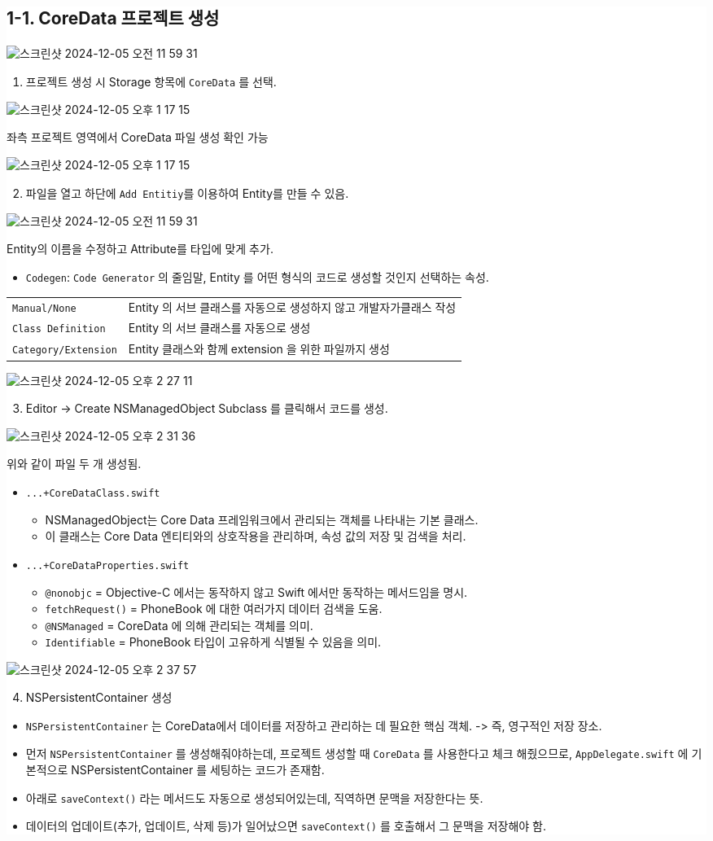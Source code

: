 ## 1-1. CoreData 프로젝트 생성
<img width="440" alt="스크린샷 2024-12-05 오전 11 59 31" src="https://github.com/user-attachments/assets/09e02a5e-1cdc-4022-b652-472d5bbc1f48">

1. 프로젝트 생성 시 Storage 항목에 `CoreData` 를 선택.

<img width="440" alt="스크린샷 2024-12-05 오후 1 17 15" src="https://github.com/user-attachments/assets/d3173664-fb42-4256-8e27-e8702e3adc29">

좌측 프로젝트 영역에서 CoreData 파일 생성 확인 가능

<img width="440" alt="스크린샷 2024-12-05 오후 1 17 15" src="https://github.com/user-attachments/assets/82f56458-ae44-4ba0-bb7f-a5c7cea04551">

2. 파일을 열고 하단에 `Add Entitiy`를 이용하여 Entity를 만들 수 있음.

<img width="440" alt="스크린샷 2024-12-05 오전 11 59 31" src="https://github.com/user-attachments/assets/d68c3ff2-faed-48c5-bb9f-7be58e82d7a3">

Entity의 이름을 수정하고 Attribute를 타입에 맞게 추가.

- `Codegen`: `Code Generator` 의 줄임말, Entity 를 어떤 형식의 코드로 생성할 것인지 선택하는 속성.

|  |  |
|--|--|
| `Manual/None` | Entity 의 서브 클래스를 자동으로 생성하지 않고 개발자가클래스 작성 |
| `Class Definition` | Entity 의 서브 클래스를 자동으로 생성 |
| `Category/Extension` | Entity 클래스와 함께 extension 을 위한 파일까지 생성 |


<img width="440" alt="스크린샷 2024-12-05 오후 2 27 11" src="https://github.com/user-attachments/assets/f5759030-ee70-4f61-85a9-a29f2b0e33fc">

3. Editor → Create NSManagedObject Subclass 를 클릭해서 코드를 생성.

<img width="401" alt="스크린샷 2024-12-05 오후 2 31 36" src="https://github.com/user-attachments/assets/a29e8e2a-d642-42fc-9c68-c07372a5fd1e">

위와 같이 파일 두 개 생성됨.
- `...+CoreDataClass.swift`
    - NSManagedObject는 Core Data 프레임워크에서 관리되는 객체를 나타내는 기본 클래스. 
    - 이 클래스는 Core Data 엔티티와의 상호작용을 관리하며, 속성 값의 저장 및 검색을 처리.

- `...+CoreDataProperties.swift`
    - `@nonobjc` = Objective-C 에서는 동작하지 않고 Swift 에서만 동작하는 메서드임을 명시.
    - `fetchRequest()` = PhoneBook 에 대한 여러가지 데이터 검색을 도움.
    - `@NSManaged` = CoreData 에 의해 관리되는 객체를 의미.
    - `Identifiable` = PhoneBook 타입이 고유하게 식별될 수 있음을 의미.


<img width="829" alt="스크린샷 2024-12-05 오후 2 37 57" src="https://github.com/user-attachments/assets/ae9fa445-eb4b-4945-b1d0-5899cefa1a49">

4. NSPersistentContainer 생성
- `NSPersistentContainer` 는 CoreData에서 데이터를 저장하고 관리하는 데 필요한 핵심 객체. -> 즉, 영구적인 저장 장소.
    
- 먼저 `NSPersistentContainer` 를 생성해줘야하는데, 프로젝트 생성할 때 `CoreData` 를 사용한다고 체크 해줬으므로, `AppDelegate.swift` 에 기본적으로 NSPersistentContainer 를 세팅하는 코드가 존재함.
- 아래로 `saveContext()` 라는 메서드도 자동으로 생성되어있는데, 직역하면 문맥을 저장한다는 뜻.
- 데이터의 업데이트(추가, 업데이트, 삭제 등)가 일어났으면 `saveContext()` 를 호출해서 그 문맥을 저장해야 함.
